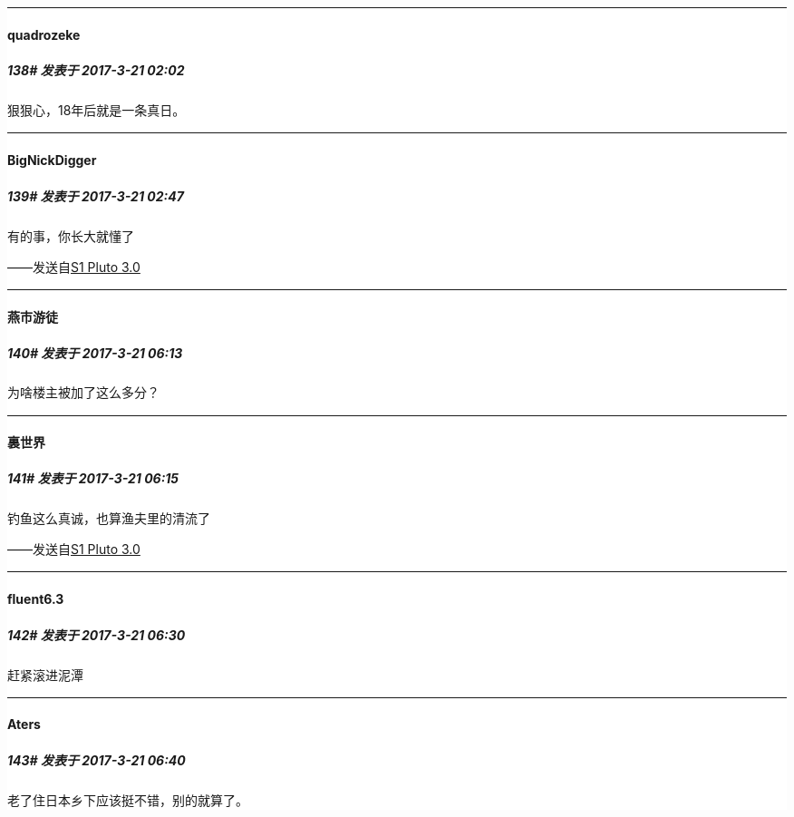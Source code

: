 
*****

####  quadrozeke  
##### 138#       发表于 2017-3-21 02:02


狠狠心，18年后就是一条真日。


*****

####  BigNickDigger  
##### 139#       发表于 2017-3-21 02:47


有的事，你长大就懂了


——发送自[S1 Pluto 3.0](https://itunes.apple.com/cn/app/s1-pluto/id889820003?mt=8)


*****

####  燕市游徒  
##### 140#       发表于 2017-3-21 06:13


为啥楼主被加了这么多分？


*****

####  裏世界  
##### 141#       发表于 2017-3-21 06:15


钓鱼这么真诚，也算渔夫里的清流了


——发送自[S1 Pluto 3.0](https://itunes.apple.com/cn/app/s1-pluto/id889820003?mt=8)


*****

####  fluent6.3  
##### 142#       发表于 2017-3-21 06:30


赶紧滚进泥潭


*****

####  Aters  
##### 143#       发表于 2017-3-21 06:40


老了住日本乡下应该挺不错，别的就算了。

